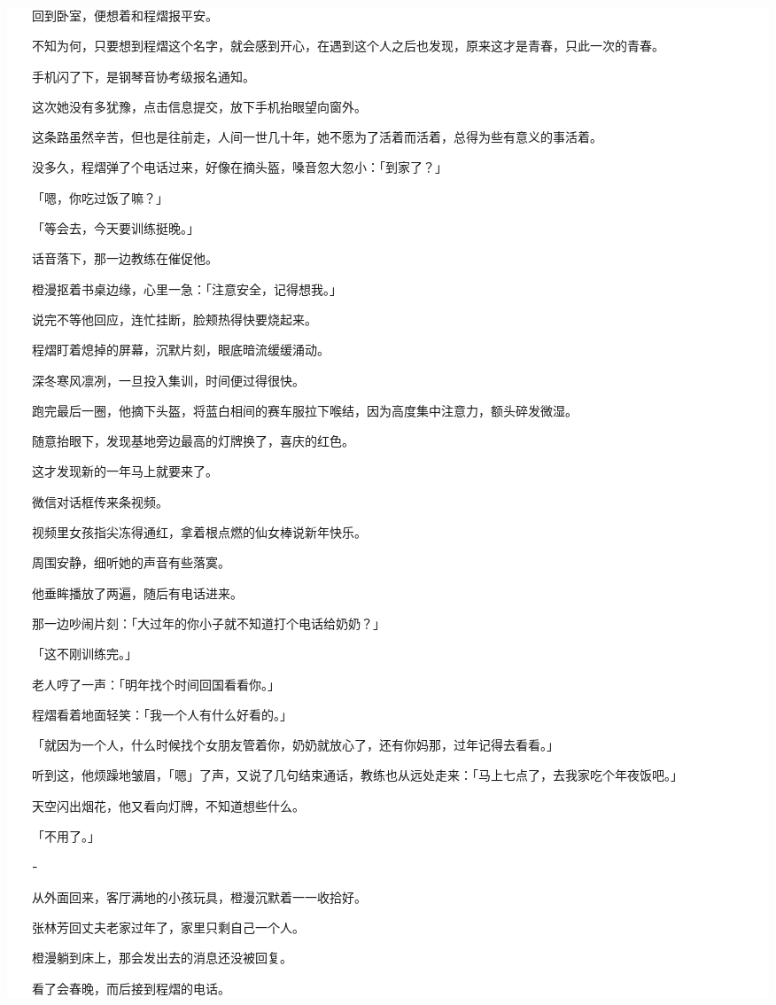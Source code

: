 &emsp;&emsp;回到卧室，便想着和程熠报平安。  
  
&emsp;&emsp;不知为何，只要想到程熠这个名字，就会感到开心，在遇到这个人之后也发现，原来这才是青春，只此一次的青春。  
  
&emsp;&emsp;手机闪了下，是钢琴音协考级报名通知。  
  
&emsp;&emsp;这次她没有多犹豫，点击信息提交，放下手机抬眼望向窗外。  
  
&emsp;&emsp;这条路虽然辛苦，但也是往前走，人间一世几十年，她不愿为了活着而活着，总得为些有意义的事活着。  
  
&emsp;&emsp;没多久，程熠弹了个电话过来，好像在摘头盔，嗓音忽大忽小：「到家了？」  
  
&emsp;&emsp;「嗯，你吃过饭了嘛？」  
  
&emsp;&emsp;「等会去，今天要训练挺晚。」  
  
&emsp;&emsp;话音落下，那一边教练在催促他。  
  
&emsp;&emsp;橙漫抠着书桌边缘，心里一急：「注意安全，记得想我。」  
  
&emsp;&emsp;说完不等他回应，连忙挂断，脸颊热得快要烧起来。  
  
&emsp;&emsp;程熠盯着熄掉的屏幕，沉默片刻，眼底暗流缓缓涌动。  
  
&emsp;&emsp;深冬寒风凛冽，一旦投入集训，时间便过得很快。  
  
&emsp;&emsp;跑完最后一圈，他摘下头盔，将蓝白相间的赛车服拉下喉结，因为高度集中注意力，额头碎发微湿。  
  
&emsp;&emsp;随意抬眼下，发现基地旁边最高的灯牌换了，喜庆的红色。  
  
&emsp;&emsp;这才发现新的一年马上就要来了。  
  
&emsp;&emsp;微信对话框传来条视频。  
  
&emsp;&emsp;视频里女孩指尖冻得通红，拿着根点燃的仙女棒说新年快乐。  
  
&emsp;&emsp;周围安静，细听她的声音有些落寞。  
  
&emsp;&emsp;他垂眸播放了两遍，随后有电话进来。  
  
&emsp;&emsp;那一边吵闹片刻：「大过年的你小子就不知道打个电话给奶奶？」  
  
&emsp;&emsp;「这不刚训练完。」  
  
&emsp;&emsp;老人哼了一声：「明年找个时间回国看看你。」  
  
&emsp;&emsp;程熠看着地面轻笑：「我一个人有什么好看的。」  
  
&emsp;&emsp;「就因为一个人，什么时候找个女朋友管着你，奶奶就放心了，还有你妈那，过年记得去看看。」  
  
&emsp;&emsp;听到这，他烦躁地皱眉，「嗯」了声，又说了几句结束通话，教练也从远处走来：「马上七点了，去我家吃个年夜饭吧。」  
  
&emsp;&emsp;天空闪出烟花，他又看向灯牌，不知道想些什么。  
  
&emsp;&emsp;「不用了。」  
  
&emsp;&emsp;-  
  
&emsp;&emsp;从外面回来，客厅满地的小孩玩具，橙漫沉默着一一收拾好。  
  
&emsp;&emsp;张林芳回丈夫老家过年了，家里只剩自己一个人。  
  
&emsp;&emsp;橙漫躺到床上，那会发出去的消息还没被回复。  
  
&emsp;&emsp;看了会春晚，而后接到程熠的电话。  
  